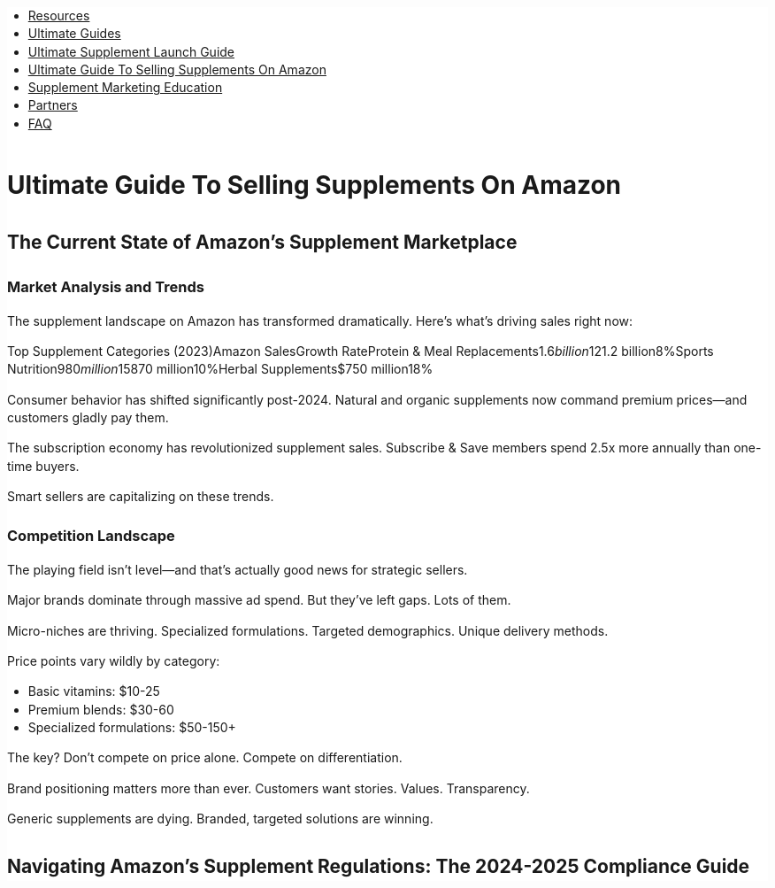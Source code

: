 *   [Resources](#)
*   [Ultimate Guides](#)
*   [Ultimate Supplement Launch Guide](https://nutramarketers.com/launch-a-supplement-brand-guide/)
*   [Ultimate Guide To Selling Supplements On Amazon](https://nutramarketers.com/selling-supplements-on-amazon-ultimate-guide/)
*   [Supplement Marketing Education](https://nutramarketers.com/supplement-marketing-education/)
*   [Partners](https://nutramarketers.com/partners/)
*   [FAQ](https://nutramarketers.com/faq/)

# Ultimate Guide To Selling Supplements On Amazon

## The Current State of Amazon’s Supplement Marketplace

### Market Analysis and Trends

The supplement landscape on Amazon has transformed dramatically. Here’s what’s driving sales right now:

Top Supplement Categories (2023)Amazon SalesGrowth RateProtein & Meal Replacements$1.6 billion12%Vitamins & Minerals$1.2 billion8%Sports Nutrition$980 million15%Weight Management$870 million10%Herbal Supplements$750 million18%

Consumer behavior has shifted significantly post-2024. Natural and organic supplements now command premium prices—and customers gladly pay them.

The subscription economy has revolutionized supplement sales. Subscribe & Save members spend 2.5x more annually than one-time buyers.

Smart sellers are capitalizing on these trends.

### Competition Landscape

The playing field isn’t level—and that’s actually good news for strategic sellers.

Major brands dominate through massive ad spend. But they’ve left gaps. Lots of them.

Micro-niches are thriving. Specialized formulations. Targeted demographics. Unique delivery methods.

Price points vary wildly by category:

*   Basic vitamins: $10-25
*   Premium blends: $30-60
*   Specialized formulations: $50-150+

The key? Don’t compete on price alone. Compete on differentiation.

Brand positioning matters more than ever. Customers want stories. Values. Transparency.

Generic supplements are dying. Branded, targeted solutions are winning.

## Navigating Amazon’s Supplement Regulations: The 2024-2025 Compliance Guide
